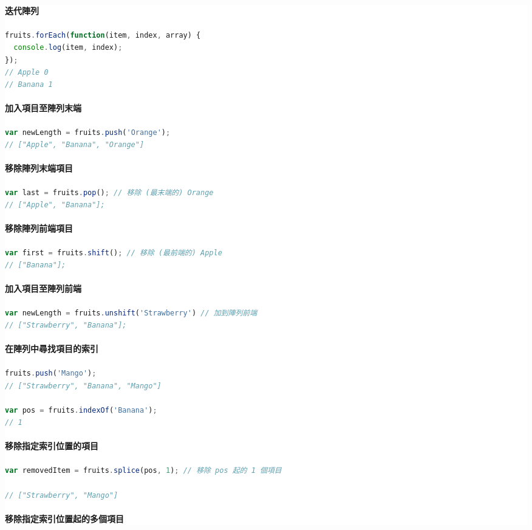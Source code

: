 #### <strong>迭代陣列</strong>

```javascript
fruits.forEach(function(item, index, array) {
  console.log(item, index);
});
// Apple 0
// Banana 1
```

#### <strong>加入項目至陣列末端</strong>

```javascript
var newLength = fruits.push('Orange');
// ["Apple", "Banana", "Orange"]
```

#### <strong>移除陣列末端項目</strong>

```javascript
var last = fruits.pop(); // 移除 (最末端的) Orange
// ["Apple", "Banana"];
```

#### <strong>移除陣列前端項目</strong>

```javascript
var first = fruits.shift(); // 移除 (最前端的) Apple
// ["Banana"];
```

#### <strong>加入項目至陣列前端</strong>

```javascript
var newLength = fruits.unshift('Strawberry') // 加到陣列前端
// ["Strawberry", "Banana"];
```

#### <strong>在陣列中尋找項目的索引</strong>

```javascript
fruits.push('Mango');
// ["Strawberry", "Banana", "Mango"]

var pos = fruits.indexOf('Banana');
// 1
```

#### <strong>移除指定索引位置的項目</strong>

```javascript
var removedItem = fruits.splice(pos, 1); // 移除 pos 起的 1 個項目

// ["Strawberry", "Mango"]
```

#### <strong>移除指定索引位置起的多個項目</strong>
